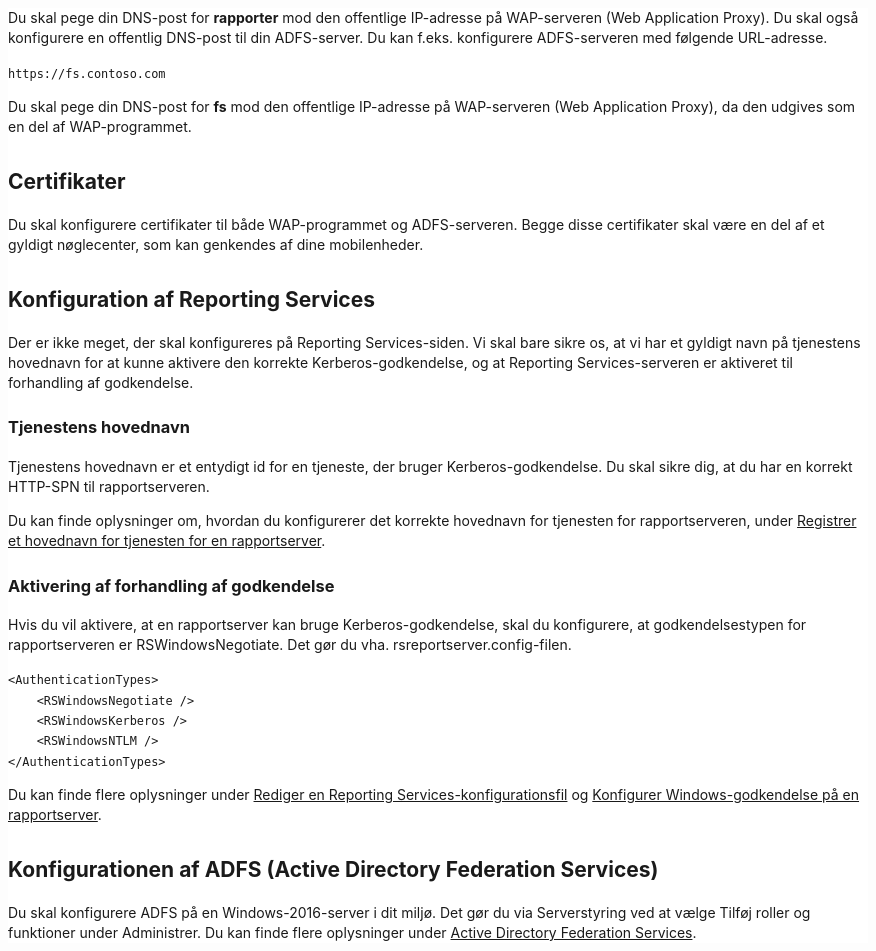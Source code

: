 Du skal pege din DNS-post for **rapporter** mod den offentlige IP-adresse på WAP-serveren (Web Application Proxy). Du skal også konfigurere en offentlig DNS-post til din ADFS-server. Du kan f.eks. konfigurere ADFS-serveren med følgende URL-adresse.

```
https://fs.contoso.com
```

Du skal pege din DNS-post for **fs** mod den offentlige IP-adresse på WAP-serveren (Web Application Proxy), da den udgives som en del af WAP-programmet.

## <a name="certificates"></a>Certifikater
Du skal konfigurere certifikater til både WAP-programmet og ADFS-serveren. Begge disse certifikater skal være en del af et gyldigt nøglecenter, som kan genkendes af dine mobilenheder.

## <a name="reporting-services-configuration"></a>Konfiguration af Reporting Services
Der er ikke meget, der skal konfigureres på Reporting Services-siden. Vi skal bare sikre os, at vi har et gyldigt navn på tjenestens hovednavn for at kunne aktivere den korrekte Kerberos-godkendelse, og at Reporting Services-serveren er aktiveret til forhandling af godkendelse.

### <a name="service-principal-name-spn"></a>Tjenestens hovednavn
Tjenestens hovednavn er et entydigt id for en tjeneste, der bruger Kerberos-godkendelse. Du skal sikre dig, at du har en korrekt HTTP-SPN til rapportserveren.

Du kan finde oplysninger om, hvordan du konfigurerer det korrekte hovednavn for tjenesten for rapportserveren, under [Registrer et hovednavn for tjenesten for en rapportserver](https://msdn.microsoft.com/library/cc281382.aspx).

### <a name="enabling-negotiate-authentication"></a>Aktivering af forhandling af godkendelse
Hvis du vil aktivere, at en rapportserver kan bruge Kerberos-godkendelse, skal du konfigurere, at godkendelsestypen for rapportserveren er RSWindowsNegotiate. Det gør du vha. rsreportserver.config-filen.

```
<AuthenticationTypes>  
    <RSWindowsNegotiate />  
    <RSWindowsKerberos />  
    <RSWindowsNTLM />  
</AuthenticationTypes>
```

Du kan finde flere oplysninger under [Rediger en Reporting Services-konfigurationsfil](https://msdn.microsoft.com/library/bb630448.aspx) og [Konfigurer Windows-godkendelse på en rapportserver](https://msdn.microsoft.com/library/cc281253.aspx).

## <a name="active-directory-federation-services-adfs-configuration"></a>Konfigurationen af ADFS (Active Directory Federation Services)
Du skal konfigurere ADFS på en Windows-2016-server i dit miljø. Det gør du via Serverstyring ved at vælge Tilføj roller og funktioner under Administrer. Du kan finde flere oplysninger under [Active Directory Federation Services](https://technet.microsoft.com/windows-server-docs/identity/active-directory-federation-services).
